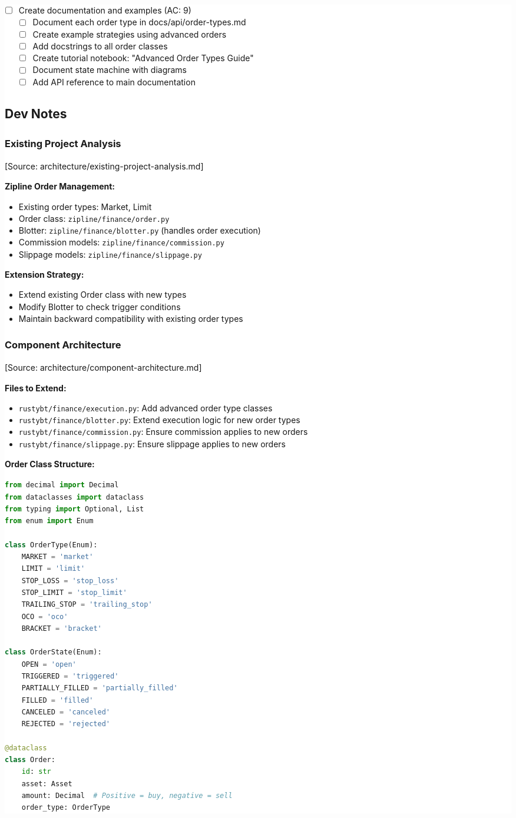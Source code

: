 - [ ] Create documentation and examples (AC: 9)
  - [ ] Document each order type in docs/api/order-types.md
  - [ ] Create example strategies using advanced orders
  - [ ] Add docstrings to all order classes
  - [ ] Create tutorial notebook: "Advanced Order Types Guide"
  - [ ] Document state machine with diagrams
  - [ ] Add API reference to main documentation

## Dev Notes

### Existing Project Analysis
[Source: architecture/existing-project-analysis.md]

**Zipline Order Management:**
- Existing order types: Market, Limit
- Order class: `zipline/finance/order.py`
- Blotter: `zipline/finance/blotter.py` (handles order execution)
- Commission models: `zipline/finance/commission.py`
- Slippage models: `zipline/finance/slippage.py`

**Extension Strategy:**
- Extend existing Order class with new types
- Modify Blotter to check trigger conditions
- Maintain backward compatibility with existing order types

### Component Architecture
[Source: architecture/component-architecture.md]

**Files to Extend:**
- `rustybt/finance/execution.py`: Add advanced order type classes
- `rustybt/finance/blotter.py`: Extend execution logic for new order types
- `rustybt/finance/commission.py`: Ensure commission applies to new orders
- `rustybt/finance/slippage.py`: Ensure slippage applies to new orders

**Order Class Structure:**
```python
from decimal import Decimal
from dataclasses import dataclass
from typing import Optional, List
from enum import Enum

class OrderType(Enum):
    MARKET = 'market'
    LIMIT = 'limit'
    STOP_LOSS = 'stop_loss'
    STOP_LIMIT = 'stop_limit'
    TRAILING_STOP = 'trailing_stop'
    OCO = 'oco'
    BRACKET = 'bracket'

class OrderState(Enum):
    OPEN = 'open'
    TRIGGERED = 'triggered'
    PARTIALLY_FILLED = 'partially_filled'
    FILLED = 'filled'
    CANCELED = 'canceled'
    REJECTED = 'rejected'

@dataclass
class Order:
    id: str
    asset: Asset
    amount: Decimal  # Positive = buy, negative = sell
    order_type: OrderType
```